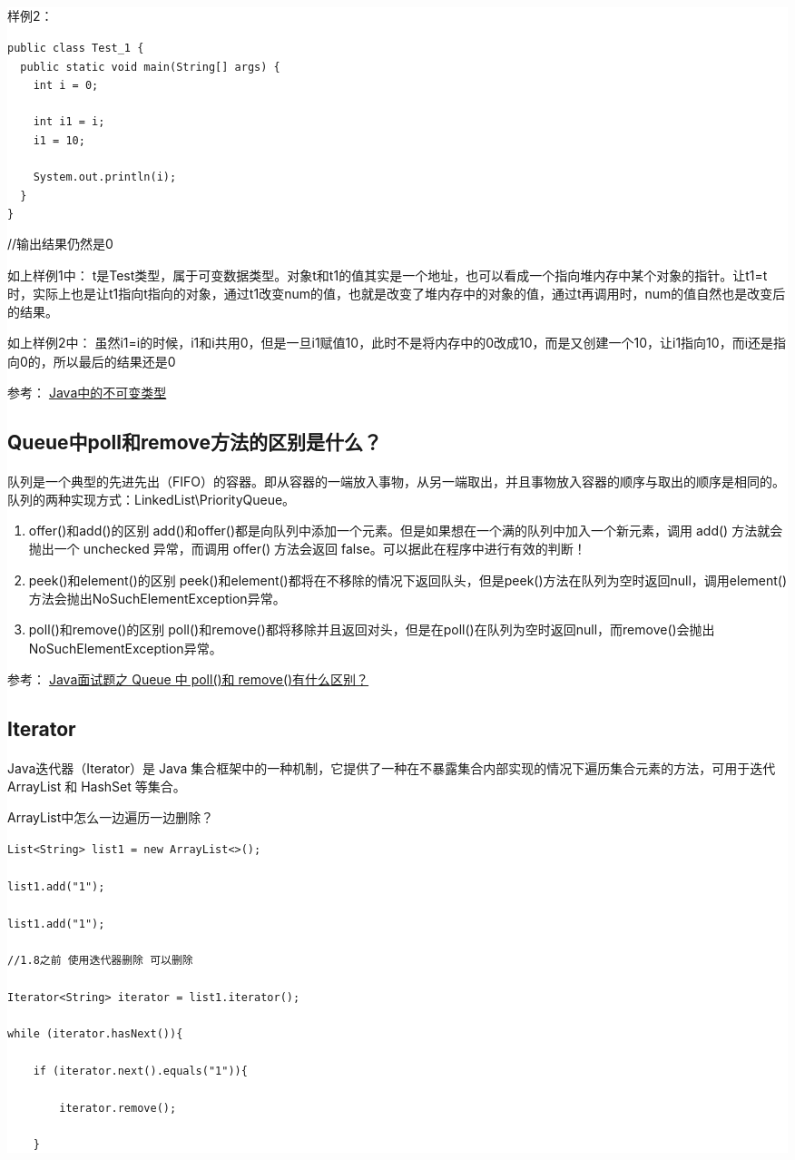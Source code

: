 样例2：
```
public class Test_1 {
  public static void main(String[] args) {
    int i = 0;

    int i1 = i;
    i1 = 10;

    System.out.println(i);
  }
}
```
//输出结果仍然是0

如上样例1中：
t是Test类型，属于可变数据类型。对象t和t1的值其实是一个地址，也可以看成一个指向堆内存中某个对象的指针。让t1=t时，实际上也是让t1指向t指向的对象，通过t1改变num的值，也就是改变了堆内存中的对象的值，通过t再调用时，num的值自然也是改变后的结果。

如上样例2中：
虽然i1=i的时候，i1和i共用0，但是一旦i1赋值10，此时不是将内存中的0改成10，而是又创建一个10，让i1指向10，而i还是指向0的，所以最后的结果还是0

参考：
[Java中的不可变类型](https://www.cnblogs.com/yickel/p/14593913.html)

## Queue中poll和remove方法的区别是什么？

队列是一个典型的先进先出（FIFO）的容器。即从容器的一端放入事物，从另一端取出，并且事物放入容器的顺序与取出的顺序是相同的。队列的两种实现方式：LinkedList\PriorityQueue。

1. offer()和add()的区别
add()和offer()都是向队列中添加一个元素。但是如果想在一个满的队列中加入一个新元素，调用 add() 方法就会抛出一个 unchecked 异常，而调用 offer() 方法会返回 false。可以据此在程序中进行有效的判断！

2. peek()和element()的区别
peek()和element()都将在不移除的情况下返回队头，但是peek()方法在队列为空时返回null，调用element()方法会抛出NoSuchElementException异常。

3. poll()和remove()的区别
poll()和remove()都将移除并且返回对头，但是在poll()在队列为空时返回null，而remove()会抛出NoSuchElementException异常。

参考：
[Java面试题之 Queue 中 poll()和 remove()有什么区别？](https://blog.csdn.net/qq_41026809/article/details/90647569)

## Iterator

Java迭代器（Iterator）是 Java 集合框架中的一种机制，它提供了一种在不暴露集合内部实现的情况下遍历集合元素的方法，可用于迭代 ArrayList 和 HashSet 等集合。

ArrayList中怎么一边遍历一边删除？

```
List<String> list1 = new ArrayList<>();

list1.add("1");

list1.add("1");

//1.8之前 使用迭代器删除 可以删除

Iterator<String> iterator = list1.iterator();

while (iterator.hasNext()){

    if (iterator.next().equals("1")){

        iterator.remove();

    }

```